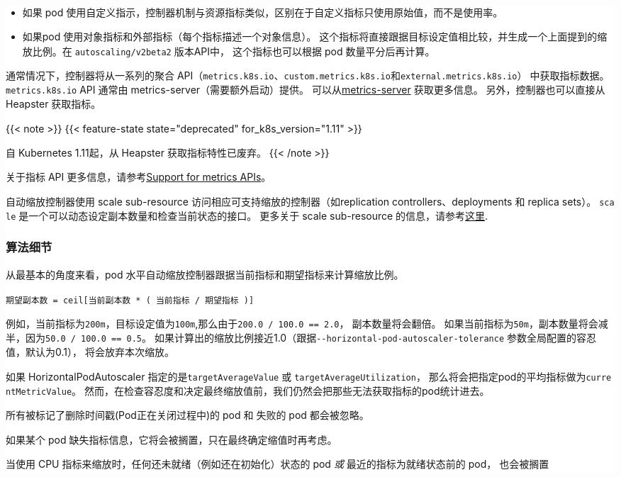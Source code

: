 
* 如果 pod 使用自定义指示，控制器机制与资源指标类似，区别在于自定义指标只使用原始值，而不是使用率。


* 如果pod 使用对象指标和外部指标（每个指标描述一个对象信息）。
  这个指标将直接跟据目标设定值相比较，并生成一个上面提到的缩放比例。在 `autoscaling/v2beta2` 版本API中，
  这个指标也可以根据 pod 数量平分后再计算。


通常情况下，控制器将从一系列的聚合 API（`metrics.k8s.io`、`custom.metrics.k8s.io`和`external.metrics.k8s.io`）
中获取指标数据。
`metrics.k8s.io` API 通常由 metrics-server（需要额外启动）提供。
可以从[metrics-server](/docs/tasks/debug-application-cluster/resource-metrics-pipeline/#metrics-server) 获取更多信息。
另外，控制器也可以直接从 Heapster 获取指标。

{{< note >}}
{{< feature-state state="deprecated" for_k8s_version="1.11" >}}

自 Kubernetes 1.11起，从 Heapster 获取指标特性已废弃。
{{< /note >}}


关于指标 API 更多信息，请参考[Support for metrics APIs](#support-for-metrics-apis)。


自动缩放控制器使用 scale sub-resource 访问相应可支持缩放的控制器（如replication controllers、deployments 和 replica sets）。
`scale` 是一个可以动态设定副本数量和检查当前状态的接口。
更多关于 scale sub-resource 的信息，请参考[这里](https://git.k8s.io/community/contributors/design-proposals/autoscaling/horizontal-pod-autoscaler.md#scale-subresource).


### 算法细节


从最基本的角度来看，pod 水平自动缩放控制器跟据当前指标和期望指标来计算缩放比例。


```
期望副本数 = ceil[当前副本数 * ( 当前指标 / 期望指标 )]
```


例如，当前指标为`200m`，目标设定值为`100m`,那么由于`200.0 / 100.0 == 2.0`，
副本数量将会翻倍。
如果当前指标为`50m`，副本数量将会减半，因为`50.0 / 100.0 == 0.5`。
如果计算出的缩放比例接近1.0（跟据`--horizontal-pod-autoscaler-tolerance` 参数全局配置的容忍值，默认为0.1），
将会放弃本次缩放。


如果 HorizontalPodAutoscaler 指定的是`targetAverageValue` 或 `targetAverageUtilization`，
那么将会把指定pod的平均指标做为`currentMetricValue`。
然而，在检查容忍度和决定最终缩放值前，我们仍然会把那些无法获取指标的pod统计进去。


所有被标记了删除时间戳(Pod正在关闭过程中)的 pod 和 失败的 pod 都会被忽略。


如果某个 pod 缺失指标信息，它将会被搁置，只在最终确定缩值时再考虑。


当使用 CPU 指标来缩放时，任何还未就绪（例如还在初始化）状态的 pod *或* 最近的指标为就绪状态前的 pod，
也会被搁置
